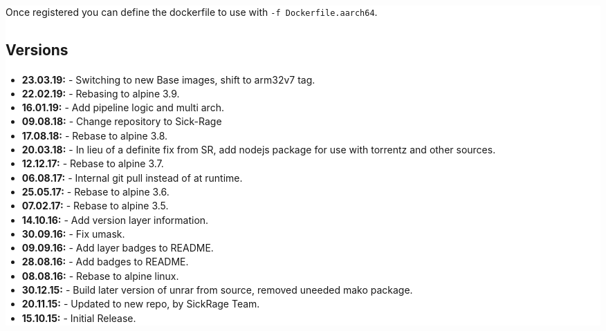 Once registered you can define the dockerfile to use with `-f Dockerfile.aarch64`.

## Versions

* **23.03.19:** - Switching to new Base images, shift to arm32v7 tag.
* **22.02.19:** - Rebasing to alpine 3.9.
* **16.01.19:** - Add pipeline logic and multi arch.
* **09.08.18:** - Change repository to Sick-Rage
* **17.08.18:** - Rebase to alpine 3.8.
* **20.03.18:** - In lieu of a definite fix from SR, add nodejs package for use with torrentz and other sources.
* **12.12.17:** - Rebase to alpine 3.7.
* **06.08.17:** - Internal git pull instead of at runtime.
* **25.05.17:** - Rebase to alpine 3.6.
* **07.02.17:** - Rebase to alpine 3.5.
* **14.10.16:** - Add version layer information.
* **30.09.16:** - Fix umask.
* **09.09.16:** - Add layer badges to README.
* **28.08.16:** - Add badges to README.
* **08.08.16:** - Rebase to alpine linux.
* **30.12.15:** - Build later version of unrar from source, removed uneeded mako package.
* **20.11.15:** - Updated to new repo, by SickRage Team.
* **15.10.15:** - Initial Release.
